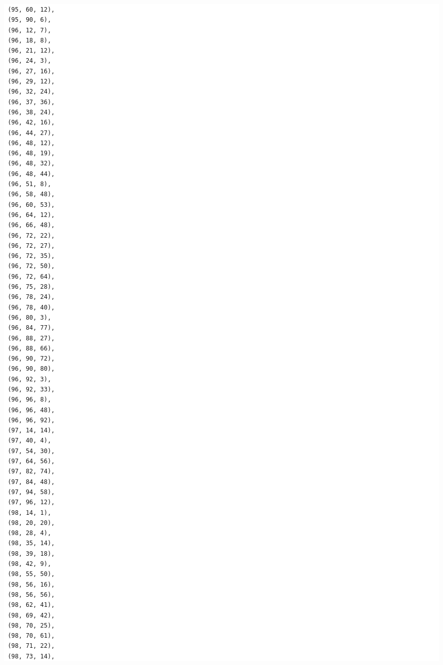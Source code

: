     (95, 60, 12),
     (95, 90, 6),
     (96, 12, 7),
     (96, 18, 8),
     (96, 21, 12),
     (96, 24, 3),
     (96, 27, 16),
     (96, 29, 12),
     (96, 32, 24),
     (96, 37, 36),
     (96, 38, 24),
     (96, 42, 16),
     (96, 44, 27),
     (96, 48, 12),
     (96, 48, 19),
     (96, 48, 32),
     (96, 48, 44),
     (96, 51, 8),
     (96, 58, 48),
     (96, 60, 53),
     (96, 64, 12),
     (96, 66, 48),
     (96, 72, 22),
     (96, 72, 27),
     (96, 72, 35),
     (96, 72, 50),
     (96, 72, 64),
     (96, 75, 28),
     (96, 78, 24),
     (96, 78, 40),
     (96, 80, 3),
     (96, 84, 77),
     (96, 88, 27),
     (96, 88, 66),
     (96, 90, 72),
     (96, 90, 80),
     (96, 92, 3),
     (96, 92, 33),
     (96, 96, 8),
     (96, 96, 48),
     (96, 96, 92),
     (97, 14, 14),
     (97, 40, 4),
     (97, 54, 30),
     (97, 64, 56),
     (97, 82, 74),
     (97, 84, 48),
     (97, 94, 58),
     (97, 96, 12),
     (98, 14, 1),
     (98, 20, 20),
     (98, 28, 4),
     (98, 35, 14),
     (98, 39, 18),
     (98, 42, 9),
     (98, 55, 50),
     (98, 56, 16),
     (98, 56, 56),
     (98, 62, 41),
     (98, 69, 42),
     (98, 70, 25),
     (98, 70, 61),
     (98, 71, 22),
     (98, 73, 14),